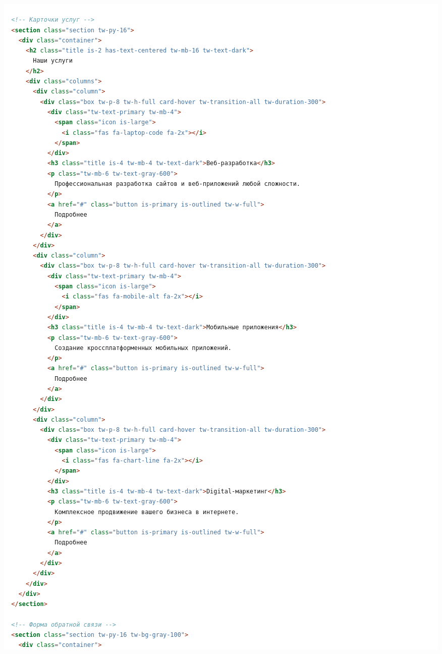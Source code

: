 ```html

  <!-- Карточки услуг -->
  <section class="section tw-py-16">
    <div class="container">
      <h2 class="title is-2 has-text-centered tw-mb-16 tw-text-dark">
        Наши услуги
      </h2>
      <div class="columns">
        <div class="column">
          <div class="box tw-p-8 tw-h-full card-hover tw-transition-all tw-duration-300">
            <div class="tw-text-primary tw-mb-4">
              <span class="icon is-large">
                <i class="fas fa-laptop-code fa-2x"></i>
              </span>
            </div>
            <h3 class="title is-4 tw-mb-4 tw-text-dark">Веб-разработка</h3>
            <p class="tw-mb-6 tw-text-gray-600">
              Профессиональная разработка сайтов и веб-приложений любой сложности.
            </p>
            <a href="#" class="button is-primary is-outlined tw-w-full">
              Подробнее
            </a>
          </div>
        </div>
        <div class="column">
          <div class="box tw-p-8 tw-h-full card-hover tw-transition-all tw-duration-300">
            <div class="tw-text-primary tw-mb-4">
              <span class="icon is-large">
                <i class="fas fa-mobile-alt fa-2x"></i>
              </span>
            </div>
            <h3 class="title is-4 tw-mb-4 tw-text-dark">Мобильные приложения</h3>
            <p class="tw-mb-6 tw-text-gray-600">
              Создание кроссплатформенных мобильных приложений.
            </p>
            <a href="#" class="button is-primary is-outlined tw-w-full">
              Подробнее
            </a>
          </div>
        </div>
        <div class="column">
          <div class="box tw-p-8 tw-h-full card-hover tw-transition-all tw-duration-300">
            <div class="tw-text-primary tw-mb-4">
              <span class="icon is-large">
                <i class="fas fa-chart-line fa-2x"></i>
              </span>
            </div>
            <h3 class="title is-4 tw-mb-4 tw-text-dark">Digital-маркетинг</h3>
            <p class="tw-mb-6 tw-text-gray-600">
              Комплексное продвижение вашего бизнеса в интернете.
            </p>
            <a href="#" class="button is-primary is-outlined tw-w-full">
              Подробнее
            </a>
          </div>
        </div>
      </div>
    </div>
  </section>

  <!-- Форма обратной связи -->
  <section class="section tw-py-16 tw-bg-gray-100">
    <div class="container">
```